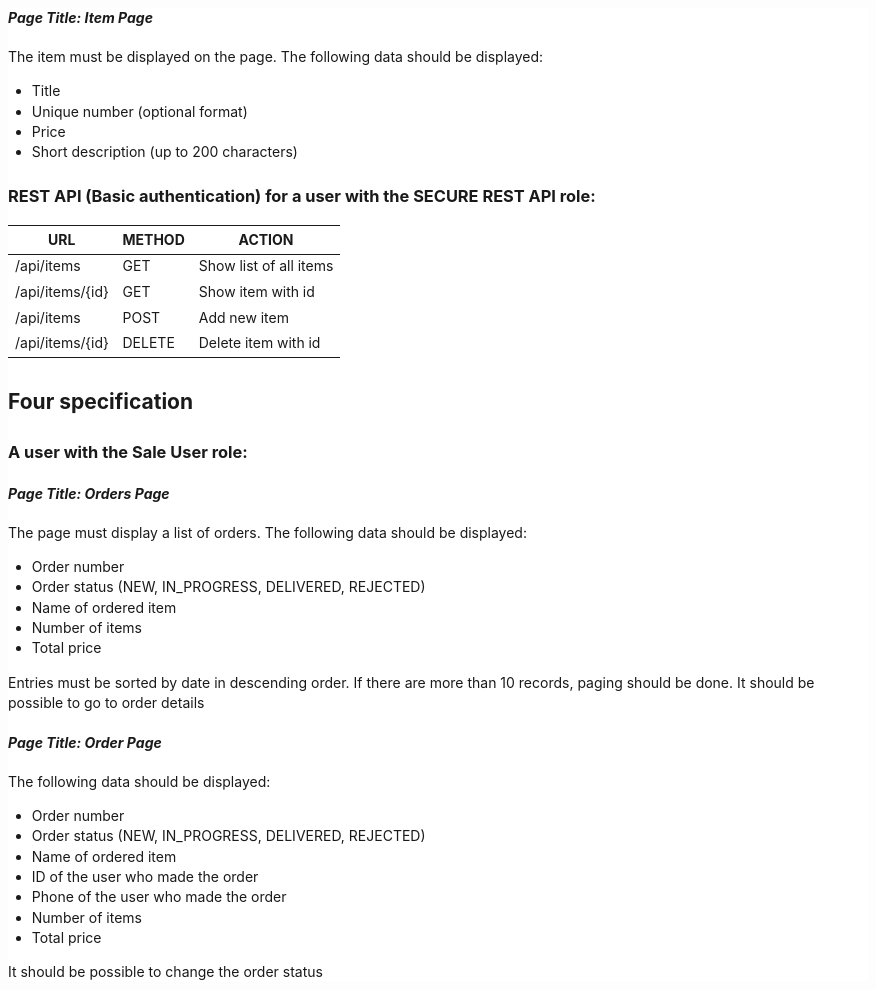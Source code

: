 #### _Page Title: Item Page_

The item must be displayed on the page. The following data should be displayed:

* Title
* Unique number (optional format)
* Price
* Short description (up to 200 characters)

### REST API (Basic authentication) for a user with the SECURE REST API role:

| URL | METHOD | ACTION |
| ------ | ------ | ------ |
| /api/items | GET | Show list of all items |
| /api/items/{id} | GET | Show item with id |  
| /api/items | POST | Add new item |  
| /api/items/{id} | DELETE | Delete item with id |  

## <a name="four"></a> Four specification

### A user with the Sale User role:

#### _Page Title: Orders Page_

The page must display a list of orders. The following data should be displayed:

* Order number
* Order status (NEW, IN_PROGRESS, DELIVERED, REJECTED)
* Name of ordered item
* Number of items
* Total price

Entries must be sorted by date in descending order. If there are more than 10 records, paging should be done. It should
be possible to go to order details

#### _Page Title: Order Page_

The following data should be displayed:

* Order number
* Order status (NEW, IN_PROGRESS, DELIVERED, REJECTED)
* Name of ordered item
* ID of the user who made the order
* Phone of the user who made the order
* Number of items
* Total price

It should be possible to change the order status
